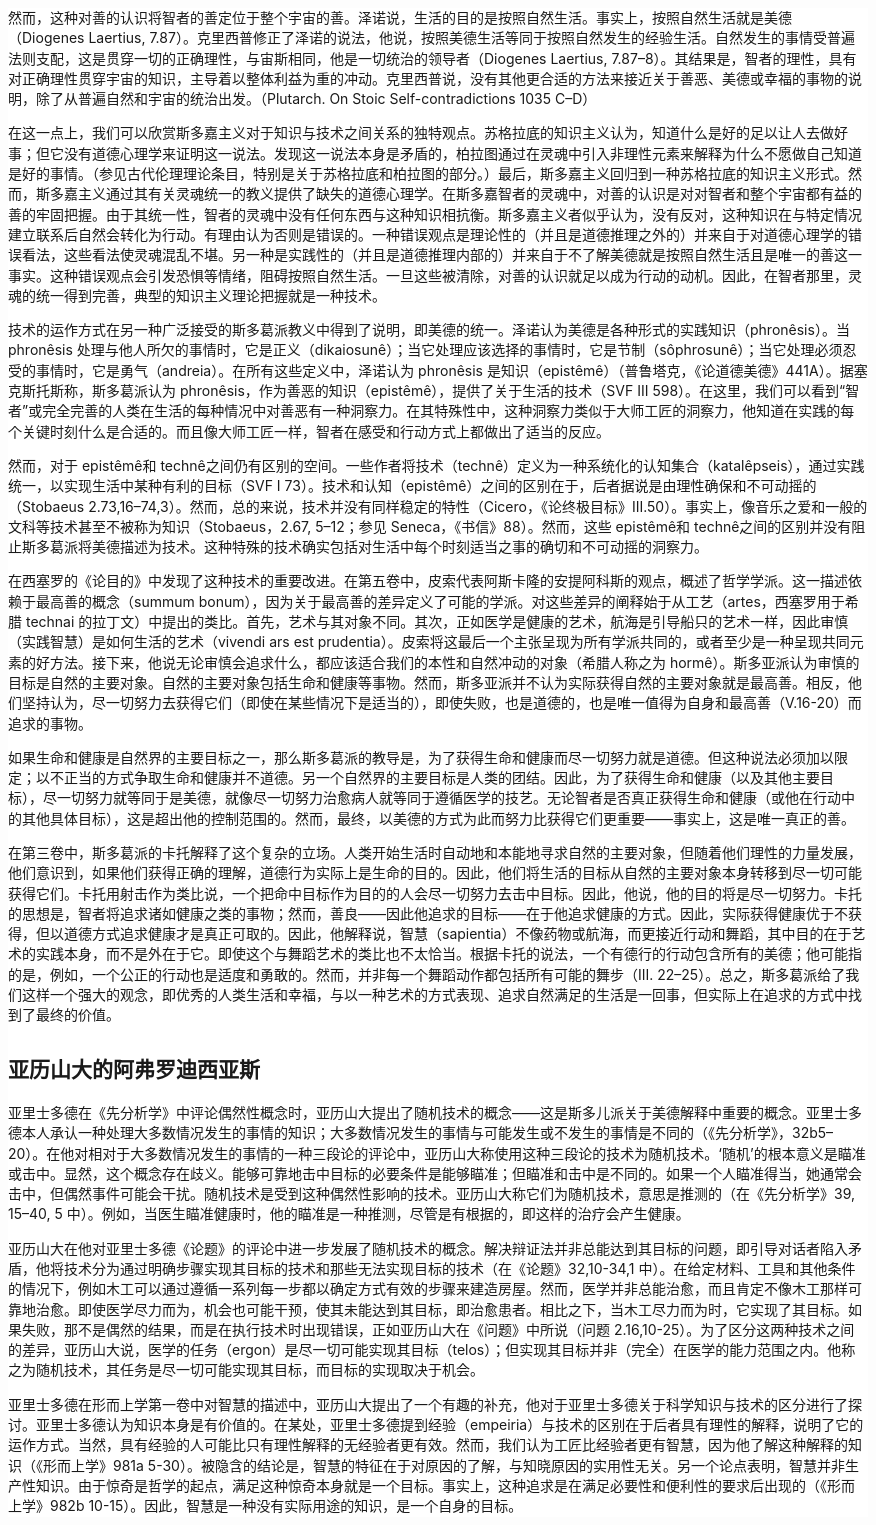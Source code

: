 然而，这种对善的认识将智者的善定位于整个宇宙的善。泽诺说，生活的目的是按照自然生活。事实上，按照自然生活就是美德（Diogenes Laertius, 7.87）。克里西普修正了泽诺的说法，他说，按照美德生活等同于按照自然发生的经验生活。自然发生的事情受普遍法则支配，这是贯穿一切的正确理性，与宙斯相同，他是一切统治的领导者（Diogenes Laertius, 7.87–8）。其结果是，智者的理性，具有对正确理性贯穿宇宙的知识，主导着以整体利益为重的冲动。克里西普说，没有其他更合适的方法来接近关于善恶、美德或幸福的事物的说明，除了从普遍自然和宇宙的统治出发。（Plutarch. On Stoic Self-contradictions 1035 C–D）

在这一点上，我们可以欣赏斯多嘉主义对于知识与技术之间关系的独特观点。苏格拉底的知识主义认为，知道什么是好的足以让人去做好事；但它没有道德心理学来证明这一说法。发现这一说法本身是矛盾的，柏拉图通过在灵魂中引入非理性元素来解释为什么不愿做自己知道是好的事情。（参见古代伦理理论条目，特别是关于苏格拉底和柏拉图的部分。）最后，斯多嘉主义回归到一种苏格拉底的知识主义形式。然而，斯多嘉主义通过其有关灵魂统一的教义提供了缺失的道德心理学。在斯多嘉智者的灵魂中，对善的认识是对对智者和整个宇宙都有益的善的牢固把握。由于其统一性，智者的灵魂中没有任何东西与这种知识相抗衡。斯多嘉主义者似乎认为，没有反对，这种知识在与特定情况建立联系后自然会转化为行动。有理由认为否则是错误的。一种错误观点是理论性的（并且是道德推理之外的）并来自于对道德心理学的错误看法，这些看法使灵魂混乱不堪。另一种是实践性的（并且是道德推理内部的）并来自于不了解美德就是按照自然生活且是唯一的善这一事实。这种错误观点会引发恐惧等情绪，阻碍按照自然生活。一旦这些被清除，对善的认识就足以成为行动的动机。因此，在智者那里，灵魂的统一得到完善，典型的知识主义理论把握就是一种技术。

技术的运作方式在另一种广泛接受的斯多葛派教义中得到了说明，即美德的统一。泽诺认为美德是各种形式的实践知识（phronêsis）。当 phronêsis 处理与他人所欠的事情时，它是正义（dikaiosunê）；当它处理应该选择的事情时，它是节制（sôphrosunê）；当它处理必须忍受的事情时，它是勇气（andreia）。在所有这些定义中，泽诺认为 phronêsis 是知识（epistêmê）（普鲁塔克，《论道德美德》441A）。据塞克斯托斯称，斯多葛派认为 phronêsis，作为善恶的知识（epistêmê），提供了关于生活的技术（SVF III 598）。在这里，我们可以看到“智者”或完全完善的人类在生活的每种情况中对善恶有一种洞察力。在其特殊性中，这种洞察力类似于大师工匠的洞察力，他知道在实践的每个关键时刻什么是合适的。而且像大师工匠一样，智者在感受和行动方式上都做出了适当的反应。

然而，对于 epistêmê和 technê之间仍有区别的空间。一些作者将技术（technê）定义为一种系统化的认知集合（katalêpseis），通过实践统一，以实现生活中某种有利的目标（SVF I 73）。技术和认知（epistêmê）之间的区别在于，后者据说是由理性确保和不可动摇的（Stobaeus 2.73,16–74,3）。然而，总的来说，技术并没有同样稳定的特性（Cicero，《论终极目标》III.50）。事实上，像音乐之爱和一般的文科等技术甚至不被称为知识（Stobaeus，2.67, 5–12；参见 Seneca，《书信》88）。然而，这些 epistêmê和 technê之间的区别并没有阻止斯多葛派将美德描述为技术。这种特殊的技术确实包括对生活中每个时刻适当之事的确切和不可动摇的洞察力。

在西塞罗的《论目的》中发现了这种技术的重要改进。在第五卷中，皮索代表阿斯卡隆的安提阿科斯的观点，概述了哲学学派。这一描述依赖于最高善的概念（summum bonum），因为关于最高善的差异定义了可能的学派。对这些差异的阐释始于从工艺（artes，西塞罗用于希腊 technai 的拉丁文）中提出的类比。首先，艺术与其对象不同。其次，正如医学是健康的艺术，航海是引导船只的艺术一样，因此审慎（实践智慧）是如何生活的艺术（vivendi ars est prudentia）。皮索将这最后一个主张呈现为所有学派共同的，或者至少是一种呈现共同元素的好方法。接下来，他说无论审慎会追求什么，都应该适合我们的本性和自然冲动的对象（希腊人称之为 hormê）。斯多亚派认为审慎的目标是自然的主要对象。自然的主要对象包括生命和健康等事物。然而，斯多亚派并不认为实际获得自然的主要对象就是最高善。相反，他们坚持认为，尽一切努力去获得它们（即使在某些情况下是适当的），即使失败，也是道德的，也是唯一值得为自身和最高善（V.16-20）而追求的事物。

如果生命和健康是自然界的主要目标之一，那么斯多葛派的教导是，为了获得生命和健康而尽一切努力就是道德。但这种说法必须加以限定；以不正当的方式争取生命和健康并不道德。另一个自然界的主要目标是人类的团结。因此，为了获得生命和健康（以及其他主要目标），尽一切努力就等同于是美德，就像尽一切努力治愈病人就等同于遵循医学的技艺。无论智者是否真正获得生命和健康（或他在行动中的其他具体目标），这是超出他的控制范围的。然而，最终，以美德的方式为此而努力比获得它们更重要——事实上，这是唯一真正的善。

在第三卷中，斯多葛派的卡托解释了这个复杂的立场。人类开始生活时自动地和本能地寻求自然的主要对象，但随着他们理性的力量发展，他们意识到，如果他们获得正确的理解，道德行为实际上是生命的目的。因此，他们将生活的目标从自然的主要对象本身转移到尽一切可能获得它们。卡托用射击作为类比说，一个把命中目标作为目的的人会尽一切努力去击中目标。因此，他说，他的目的将是尽一切努力。卡托的思想是，智者将追求诸如健康之类的事物；然而，善良——因此他追求的目标——在于他追求健康的方式。因此，实际获得健康优于不获得，但以道德方式追求健康才是真正可取的。因此，他解释说，智慧（sapientia）不像药物或航海，而更接近行动和舞蹈，其中目的在于艺术的实践本身，而不是外在于它。即使这个与舞蹈艺术的类比也不太恰当。根据卡托的说法，一个有德行的行动包含所有的美德；他可能指的是，例如，一个公正的行动也是适度和勇敢的。然而，并非每一个舞蹈动作都包括所有可能的舞步（III. 22–25）。总之，斯多葛派给了我们这样一个强大的观念，即优秀的人类生活和幸福，与以一种艺术的方式表现、追求自然满足的生活是一回事，但实际上在追求的方式中找到了最终的价值。

## 亚历山大的阿弗罗迪西亚斯

亚里士多德在《先分析学》中评论偶然性概念时，亚历山大提出了随机技术的概念——这是斯多儿派关于美德解释中重要的概念。亚里士多德本人承认一种处理大多数情况发生的事情的知识；大多数情况发生的事情与可能发生或不发生的事情是不同的（《先分析学》，32b5–20）。在他对相对于大多数情况发生的事情的一种三段论的评论中，亚历山大称使用这种三段论的技术为随机技术。‘随机’的根本意义是瞄准或击中。显然，这个概念存在歧义。能够可靠地击中目标的必要条件是能够瞄准；但瞄准和击中是不同的。如果一个人瞄准得当，她通常会击中，但偶然事件可能会干扰。随机技术是受到这种偶然性影响的技术。亚历山大称它们为随机技术，意思是推测的（在《先分析学》39, 15–40, 5 中）。例如，当医生瞄准健康时，他的瞄准是一种推测，尽管是有根据的，即这样的治疗会产生健康。

亚历山大在他对亚里士多德《论题》的评论中进一步发展了随机技术的概念。解决辩证法并非总能达到其目标的问题，即引导对话者陷入矛盾，他将技术分为通过明确步骤实现其目标的技术和那些无法实现目标的技术（在《论题》32,10-34,1 中）。在给定材料、工具和其他条件的情况下，例如木工可以通过遵循一系列每一步都以确定方式有效的步骤来建造房屋。然而，医学并非总能治愈，而且肯定不像木工那样可靠地治愈。即使医学尽力而为，机会也可能干预，使其未能达到其目标，即治愈患者。相比之下，当木工尽力而为时，它实现了其目标。如果失败，那不是偶然的结果，而是在执行技术时出现错误，正如亚历山大在《问题》中所说（问题 2.16,10-25）。为了区分这两种技术之间的差异，亚历山大说，医学的任务（ergon）是尽一切可能实现其目标（telos）；但实现其目标并非（完全）在医学的能力范围之内。他称之为随机技术，其任务是尽一切可能实现其目标，而目标的实现取决于机会。

亚里士多德在形而上学第一卷中对智慧的描述中，亚历山大提出了一个有趣的补充，他对于亚里士多德关于科学知识与技术的区分进行了探讨。亚里士多德认为知识本身是有价值的。在某处，亚里士多德提到经验（empeiria）与技术的区别在于后者具有理性的解释，说明了它的运作方式。当然，具有经验的人可能比只有理性解释的无经验者更有效。然而，我们认为工匠比经验者更有智慧，因为他了解这种解释的知识（《形而上学》981a 5-30）。被隐含的结论是，智慧的特征在于对原因的了解，与知晓原因的实用性无关。另一个论点表明，智慧并非生产性知识。由于惊奇是哲学的起点，满足这种惊奇本身就是一个目标。事实上，这种追求是在满足必要性和便利性的要求后出现的（《形而上学》982b 10-15）。因此，智慧是一种没有实际用途的知识，是一个自身的目标。
